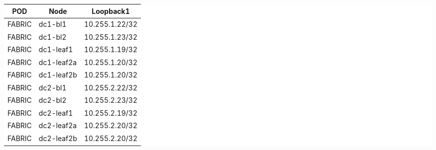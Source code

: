 | POD | Node | Loopback1 |
| --- | ---- | --------- |
| FABRIC | dc1-bl1 | 10.255.1.22/32 |
| FABRIC | dc1-bl2 | 10.255.1.23/32 |
| FABRIC | dc1-leaf1 | 10.255.1.19/32 |
| FABRIC | dc1-leaf2a | 10.255.1.20/32 |
| FABRIC | dc1-leaf2b | 10.255.1.20/32 |
| FABRIC | dc2-bl1 | 10.255.2.22/32 |
| FABRIC | dc2-bl2 | 10.255.2.23/32 |
| FABRIC | dc2-leaf1 | 10.255.2.19/32 |
| FABRIC | dc2-leaf2a | 10.255.2.20/32 |
| FABRIC | dc2-leaf2b | 10.255.2.20/32 |
